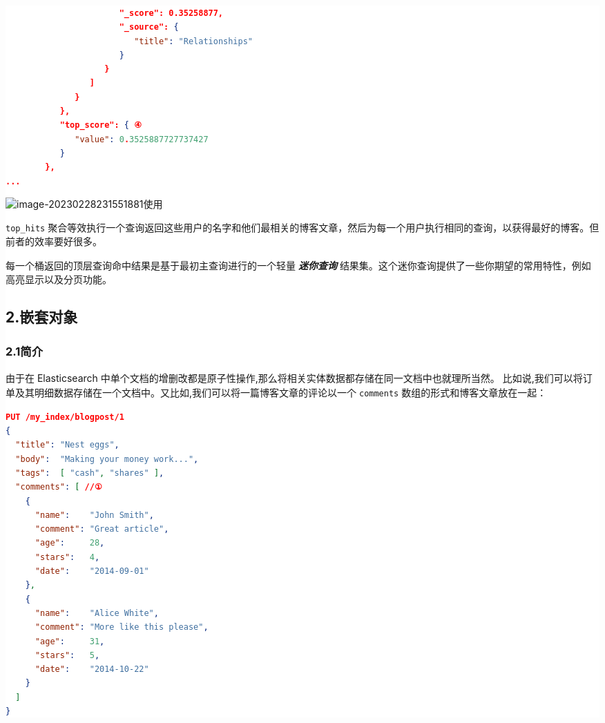 ```json
                       "_score": 0.35258877,
                       "_source": {
                          "title": "Relationships"
                       }
                    }
                 ]
              }
           },
           "top_score": { ④
              "value": 0.3525887727737427
           }
        },
...
```



![image-20230228231551881](E:/Development/Typora/images/image-20230228231551881.png)使用 

`top_hits` 聚合等效执行一个查询返回这些用户的名字和他们最相关的博客文章，然后为每一个用户执行相同的查询，以获得最好的博客。但前者的效率要好很多。

每一个桶返回的顶层查询命中结果是基于最初主查询进行的一个轻量 ***迷你查询*** 结果集。这个迷你查询提供了一些你期望的常用特性，例如高亮显示以及分页功能。



## 2.嵌套对象

### 2.1简介

由于在 Elasticsearch 中单个文档的增删改都是原子性操作,那么将相关实体数据都存储在同一文档中也就理所当然。 比如说,我们可以将订单及其明细数据存储在一个文档中。又比如,我们可以将一篇博客文章的评论以一个 `comments` 数组的形式和博客文章放在一起：

```json
PUT /my_index/blogpost/1
{
  "title": "Nest eggs",
  "body":  "Making your money work...",
  "tags":  [ "cash", "shares" ],
  "comments": [ //①
    {
      "name":    "John Smith",
      "comment": "Great article",
      "age":     28,
      "stars":   4,
      "date":    "2014-09-01"
    },
    {
      "name":    "Alice White",
      "comment": "More like this please",
      "age":     31,
      "stars":   5,
      "date":    "2014-10-22"
    }
  ]
}
```
